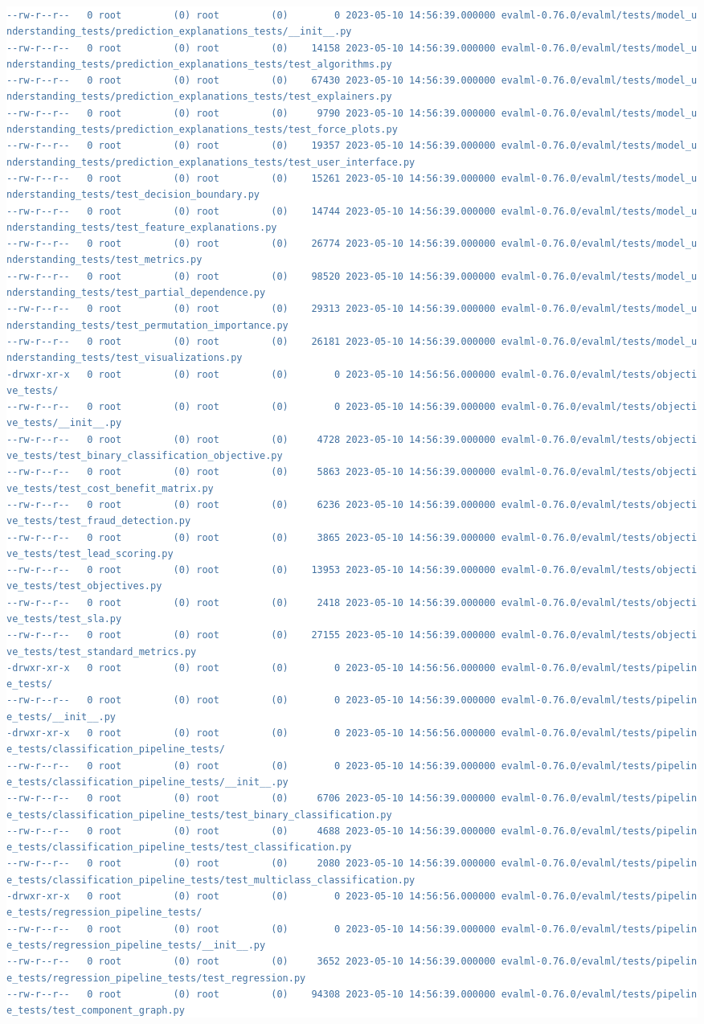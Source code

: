```diff
--rw-r--r--   0 root         (0) root         (0)        0 2023-05-10 14:56:39.000000 evalml-0.76.0/evalml/tests/model_understanding_tests/prediction_explanations_tests/__init__.py
--rw-r--r--   0 root         (0) root         (0)    14158 2023-05-10 14:56:39.000000 evalml-0.76.0/evalml/tests/model_understanding_tests/prediction_explanations_tests/test_algorithms.py
--rw-r--r--   0 root         (0) root         (0)    67430 2023-05-10 14:56:39.000000 evalml-0.76.0/evalml/tests/model_understanding_tests/prediction_explanations_tests/test_explainers.py
--rw-r--r--   0 root         (0) root         (0)     9790 2023-05-10 14:56:39.000000 evalml-0.76.0/evalml/tests/model_understanding_tests/prediction_explanations_tests/test_force_plots.py
--rw-r--r--   0 root         (0) root         (0)    19357 2023-05-10 14:56:39.000000 evalml-0.76.0/evalml/tests/model_understanding_tests/prediction_explanations_tests/test_user_interface.py
--rw-r--r--   0 root         (0) root         (0)    15261 2023-05-10 14:56:39.000000 evalml-0.76.0/evalml/tests/model_understanding_tests/test_decision_boundary.py
--rw-r--r--   0 root         (0) root         (0)    14744 2023-05-10 14:56:39.000000 evalml-0.76.0/evalml/tests/model_understanding_tests/test_feature_explanations.py
--rw-r--r--   0 root         (0) root         (0)    26774 2023-05-10 14:56:39.000000 evalml-0.76.0/evalml/tests/model_understanding_tests/test_metrics.py
--rw-r--r--   0 root         (0) root         (0)    98520 2023-05-10 14:56:39.000000 evalml-0.76.0/evalml/tests/model_understanding_tests/test_partial_dependence.py
--rw-r--r--   0 root         (0) root         (0)    29313 2023-05-10 14:56:39.000000 evalml-0.76.0/evalml/tests/model_understanding_tests/test_permutation_importance.py
--rw-r--r--   0 root         (0) root         (0)    26181 2023-05-10 14:56:39.000000 evalml-0.76.0/evalml/tests/model_understanding_tests/test_visualizations.py
-drwxr-xr-x   0 root         (0) root         (0)        0 2023-05-10 14:56:56.000000 evalml-0.76.0/evalml/tests/objective_tests/
--rw-r--r--   0 root         (0) root         (0)        0 2023-05-10 14:56:39.000000 evalml-0.76.0/evalml/tests/objective_tests/__init__.py
--rw-r--r--   0 root         (0) root         (0)     4728 2023-05-10 14:56:39.000000 evalml-0.76.0/evalml/tests/objective_tests/test_binary_classification_objective.py
--rw-r--r--   0 root         (0) root         (0)     5863 2023-05-10 14:56:39.000000 evalml-0.76.0/evalml/tests/objective_tests/test_cost_benefit_matrix.py
--rw-r--r--   0 root         (0) root         (0)     6236 2023-05-10 14:56:39.000000 evalml-0.76.0/evalml/tests/objective_tests/test_fraud_detection.py
--rw-r--r--   0 root         (0) root         (0)     3865 2023-05-10 14:56:39.000000 evalml-0.76.0/evalml/tests/objective_tests/test_lead_scoring.py
--rw-r--r--   0 root         (0) root         (0)    13953 2023-05-10 14:56:39.000000 evalml-0.76.0/evalml/tests/objective_tests/test_objectives.py
--rw-r--r--   0 root         (0) root         (0)     2418 2023-05-10 14:56:39.000000 evalml-0.76.0/evalml/tests/objective_tests/test_sla.py
--rw-r--r--   0 root         (0) root         (0)    27155 2023-05-10 14:56:39.000000 evalml-0.76.0/evalml/tests/objective_tests/test_standard_metrics.py
-drwxr-xr-x   0 root         (0) root         (0)        0 2023-05-10 14:56:56.000000 evalml-0.76.0/evalml/tests/pipeline_tests/
--rw-r--r--   0 root         (0) root         (0)        0 2023-05-10 14:56:39.000000 evalml-0.76.0/evalml/tests/pipeline_tests/__init__.py
-drwxr-xr-x   0 root         (0) root         (0)        0 2023-05-10 14:56:56.000000 evalml-0.76.0/evalml/tests/pipeline_tests/classification_pipeline_tests/
--rw-r--r--   0 root         (0) root         (0)        0 2023-05-10 14:56:39.000000 evalml-0.76.0/evalml/tests/pipeline_tests/classification_pipeline_tests/__init__.py
--rw-r--r--   0 root         (0) root         (0)     6706 2023-05-10 14:56:39.000000 evalml-0.76.0/evalml/tests/pipeline_tests/classification_pipeline_tests/test_binary_classification.py
--rw-r--r--   0 root         (0) root         (0)     4688 2023-05-10 14:56:39.000000 evalml-0.76.0/evalml/tests/pipeline_tests/classification_pipeline_tests/test_classification.py
--rw-r--r--   0 root         (0) root         (0)     2080 2023-05-10 14:56:39.000000 evalml-0.76.0/evalml/tests/pipeline_tests/classification_pipeline_tests/test_multiclass_classification.py
-drwxr-xr-x   0 root         (0) root         (0)        0 2023-05-10 14:56:56.000000 evalml-0.76.0/evalml/tests/pipeline_tests/regression_pipeline_tests/
--rw-r--r--   0 root         (0) root         (0)        0 2023-05-10 14:56:39.000000 evalml-0.76.0/evalml/tests/pipeline_tests/regression_pipeline_tests/__init__.py
--rw-r--r--   0 root         (0) root         (0)     3652 2023-05-10 14:56:39.000000 evalml-0.76.0/evalml/tests/pipeline_tests/regression_pipeline_tests/test_regression.py
--rw-r--r--   0 root         (0) root         (0)    94308 2023-05-10 14:56:39.000000 evalml-0.76.0/evalml/tests/pipeline_tests/test_component_graph.py
```